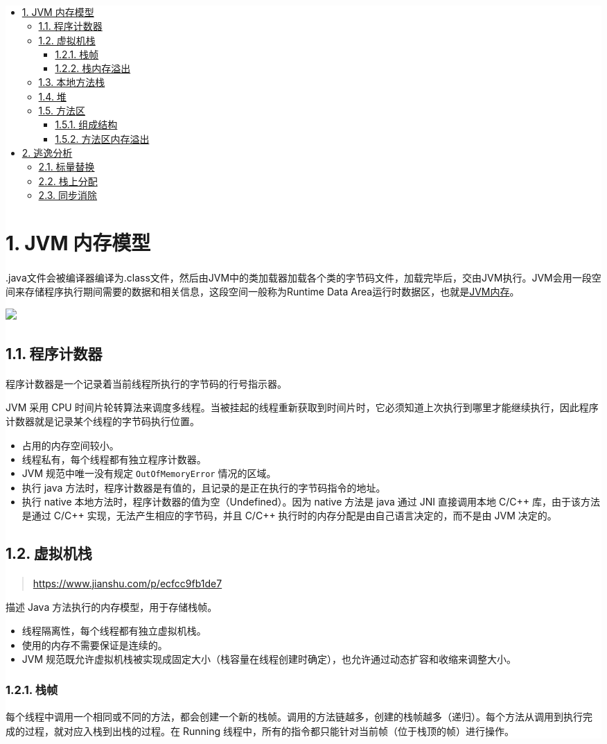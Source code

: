 

- [1. JVM 内存模型](#1-jvm-内存模型)
  - [1.1. 程序计数器](#11-程序计数器)
  - [1.2. 虚拟机栈](#12-虚拟机栈)
    - [1.2.1. 栈帧](#121-栈帧)
    - [1.2.2. 栈内存溢出](#122-栈内存溢出)
  - [1.3. 本地方法栈](#13-本地方法栈)
  - [1.4. 堆](#14-堆)
  - [1.5. 方法区](#15-方法区)
    - [1.5.1. 组成结构](#151-组成结构)
    - [1.5.2. 方法区内存溢出](#152-方法区内存溢出)
- [2. 逃逸分析](#2-逃逸分析)
  - [2.1. 标量替换](#21-标量替换)
  - [2.2. 栈上分配](#22-栈上分配)
  - [2.3. 同步消除](#23-同步消除)



# 1. JVM 内存模型

.java文件会被编译器编译为.class文件，然后由JVM中的类加载器加载各个类的字节码文件，加载完毕后，交由JVM执行。JVM会用一段空间来存储程序执行期间需要的数据和相关信息，这段空间一般称为Runtime Data Area运行时数据区，也就是[JVM内存](https://www.nowcoder.com/discuss/151138?type=1)。

![](https://picture-1251081707.cos.ap-shanghai.myqcloud.com/20201127-160617-3923f5c96dd72e1c626bdacd9bd30fdb.png)

## 1.1. 程序计数器

程序计数器是一个记录着当前线程所执行的字节码的行号指示器。

JVM 采用 CPU 时间片轮转算法来调度多线程。当被挂起的线程重新获取到时间片时，它必须知道上次执行到哪里才能继续执行，因此程序计数器就是记录某个线程的字节码执行位置。

- 占用的内存空间较小。
- 线程私有，每个线程都有独立程序计数器。
- JVM 规范中唯一没有规定 `OutOfMemoryError` 情况的区域。
- 执行 java 方法时，程序计数器是有值的，且记录的是正在执行的字节码指令的地址。
- 执行 native 本地方法时，程序计数器的值为空（Undefined）。因为 native 方法是 java 通过 JNI 直接调用本地 C/C++ 库，由于该方法是通过 C/C++ 实现，无法产生相应的字节码，并且 C/C++ 执行时的内存分配是由自己语言决定的，而不是由 JVM 决定的。

## 1.2. 虚拟机栈

> https://www.jianshu.com/p/ecfcc9fb1de7

描述 Java 方法执行的内存模型，用于存储栈帧。

- 线程隔离性，每个线程都有独立虚拟机栈。
- 使用的内存不需要保证是连续的。
- JVM 规范既允许虚拟机栈被实现成固定大小（栈容量在线程创建时确定），也允许通过动态扩容和收缩来调整大小。

### 1.2.1. 栈帧

每个线程中调用一个相同或不同的方法，都会创建一个新的栈帧。调用的方法链越多，创建的栈帧越多（递归）。每个方法从调用到执行完成的过程，就对应入栈到出栈的过程。在 Running 线程中，所有的指令都只能针对当前帧（位于栈顶的帧）进行操作。
